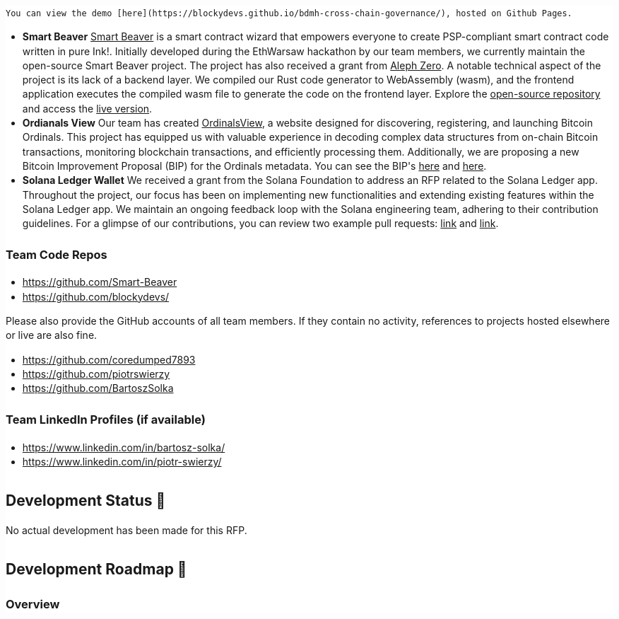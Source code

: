     You can view the demo [here](https://blockydevs.github.io/bdmh-cross-chain-governance/), hosted on Github Pages.
  - **Smart Beaver**
    [Smart Beaver](https://smartbeaver.io/) is a smart contract wizard that empowers everyone to create PSP-compliant smart contract code written in pure Ink!. Initially developed during the EthWarsaw hackathon by our team members, we currently maintain the open-source Smart Beaver project. The project has also received a grant from [Aleph Zero](https://alephzero.org/).
    A notable technical aspect of the project is its lack of a backend layer. We compiled our Rust code generator to WebAssembly (wasm), and the frontend application executes the compiled wasm file to generate the code on the frontend layer.
    Explore the [open-source repository](https://github.com/Smart-Beaver) and access the [live version](https://smartbeaver.blockydevs.dev/).
  - **Ordianals View**
    Our team has created [OrdinalsView](https://ordinalsview.com/), a website designed for discovering, registering, and launching Bitcoin Ordinals. This project has equipped us with valuable experience in decoding complex data structures from on-chain Bitcoin transactions, monitoring blockchain transactions, and efficiently
    processing them. Additionally, we are proposing a new Bitcoin Improvement Proposal (BIP) for the Ordinals metadata. You can see the BIP's [here](https://github.com/blockydevs/ordinals-bip/blob/main/bip-metadata.mediawiki) and [here](https://github.com/blockydevs/ordinals-bip/blob/main/bip.mediawiki).
  - **Solana Ledger Wallet**
    We received a grant from the Solana Foundation to address an RFP related to the Solana Ledger app. Throughout the project, our focus has been on implementing new functionalities and extending existing features within the Solana Ledger app. We maintain an ongoing feedback loop with the Solana engineering team, adhering to their contribution guidelines.
    For a glimpse of our contributions, you can review two example pull requests: [link](https://github.com/blockydevs/app-solana/pull/7) and [link](https://github.com/solana-labs/solana/pull/34423).

### Team Code Repos

- https://github.com/Smart-Beaver
- https://github.com/blockydevs/

Please also provide the GitHub accounts of all team members. If they contain no activity, references to projects hosted elsewhere or live are also fine.

- https://github.com/coredumped7893
- https://github.com/piotrswierzy
- https://github.com/BartoszSolka

### Team LinkedIn Profiles (if available)

- https://www.linkedin.com/in/bartosz-solka/
- https://www.linkedin.com/in/piotr-swierzy/


## Development Status :open_book:

No actual development has been made for this RFP.

## Development Roadmap :nut_and_bolt:
### Overview
